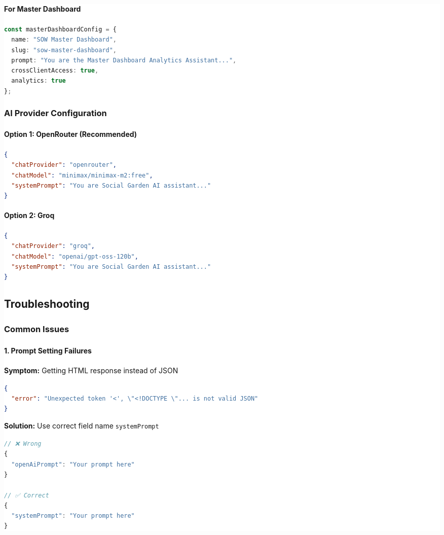 #### For Master Dashboard

```typescript
const masterDashboardConfig = {
  name: "SOW Master Dashboard",
  slug: "sow-master-dashboard",
  prompt: "You are the Master Dashboard Analytics Assistant...",
  crossClientAccess: true,
  analytics: true
};
```

### AI Provider Configuration

#### Option 1: OpenRouter (Recommended)

```json
{
  "chatProvider": "openrouter",
  "chatModel": "minimax/minimax-m2:free",
  "systemPrompt": "You are Social Garden AI assistant..."
}
```

#### Option 2: Groq

```json
{
  "chatProvider": "groq", 
  "chatModel": "openai/gpt-oss-120b",
  "systemPrompt": "You are Social Garden AI assistant..."
}
```

## Troubleshooting

### Common Issues

#### 1. Prompt Setting Failures

**Symptom:** Getting HTML response instead of JSON

```json
{
  "error": "Unexpected token '<', \"<!DOCTYPE \"... is not valid JSON"
}
```

**Solution:** Use correct field name `systemPrompt`

```typescript
// ❌ Wrong
{
  "openAiPrompt": "Your prompt here"
}

// ✅ Correct  
{
  "systemPrompt": "Your prompt here"
}
```
